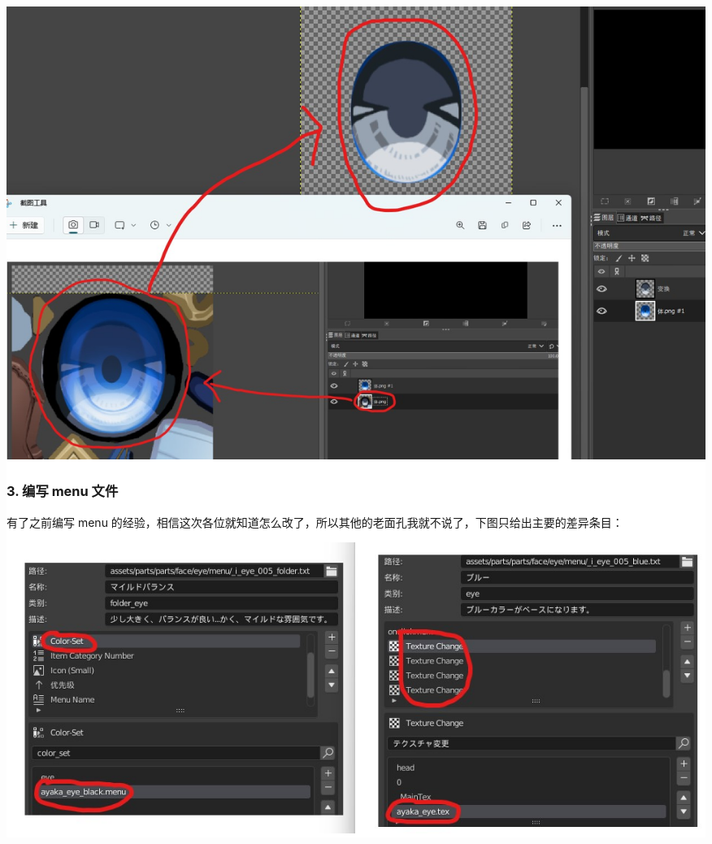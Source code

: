 ![img](../../../assets/images/2454431-20230909192123834-1677520495.jpg)

### 3. 编写 menu 文件

有了之前编写 menu 的经验，相信这次各位就知道怎么改了，所以其他的老面孔我就不说了，下图只给出主要的差异条目：

![img](../../../assets/images/2454431-20230909194133787-1316906835.jpg)

